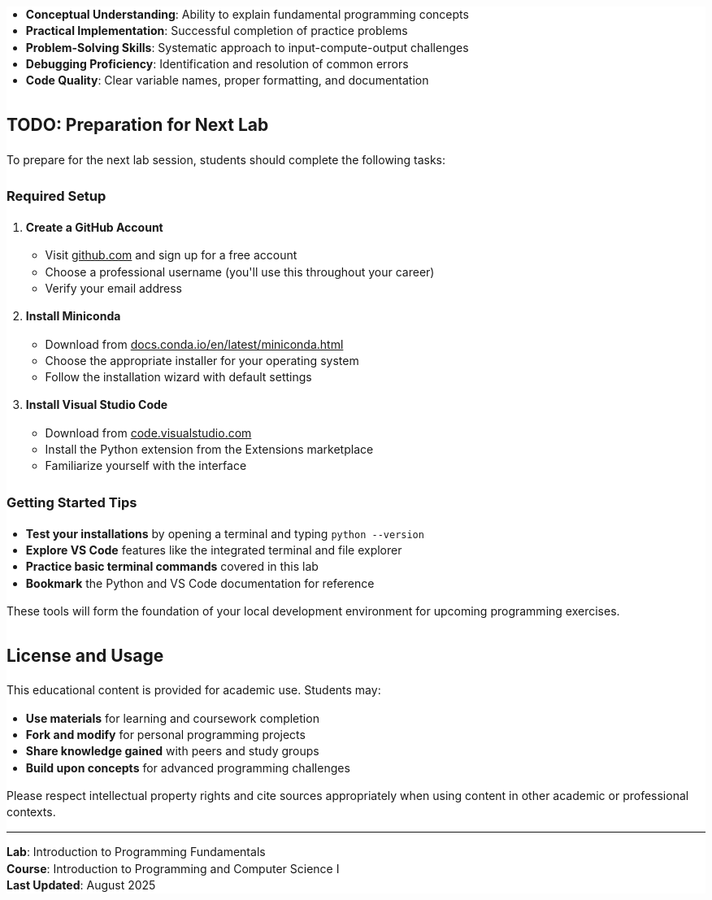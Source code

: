 - **Conceptual Understanding**: Ability to explain fundamental programming concepts
- **Practical Implementation**: Successful completion of practice problems
- **Problem-Solving Skills**: Systematic approach to input-compute-output challenges
- **Debugging Proficiency**: Identification and resolution of common errors
- **Code Quality**: Clear variable names, proper formatting, and documentation

## TODO: Preparation for Next Lab

To prepare for the next lab session, students should complete the following tasks:

### Required Setup

1. **Create a GitHub Account**
   - Visit [github.com](https://github.com) and sign up for a free account
   - Choose a professional username (you'll use this throughout your career)
   - Verify your email address

2. **Install Miniconda**
   - Download from [docs.conda.io/en/latest/miniconda.html](https://docs.conda.io/en/latest/miniconda.html)
   - Choose the appropriate installer for your operating system
   - Follow the installation wizard with default settings

3. **Install Visual Studio Code**
   - Download from [code.visualstudio.com](https://code.visualstudio.com)
   - Install the Python extension from the Extensions marketplace
   - Familiarize yourself with the interface

### Getting Started Tips

- **Test your installations** by opening a terminal and typing `python --version`
- **Explore VS Code** features like the integrated terminal and file explorer
- **Practice basic terminal commands** covered in this lab
- **Bookmark** the Python and VS Code documentation for reference

These tools will form the foundation of your local development environment for upcoming programming exercises.

## License and Usage

This educational content is provided for academic use. Students may:

- **Use materials** for learning and coursework completion
- **Fork and modify** for personal programming projects
- **Share knowledge gained** with peers and study groups
- **Build upon concepts** for advanced programming challenges

Please respect intellectual property rights and cite sources appropriately when using content in other academic or professional contexts.

---

**Lab**: Introduction to Programming Fundamentals  
**Course**: Introduction to Programming and Computer Science I  
**Last Updated**: August 2025